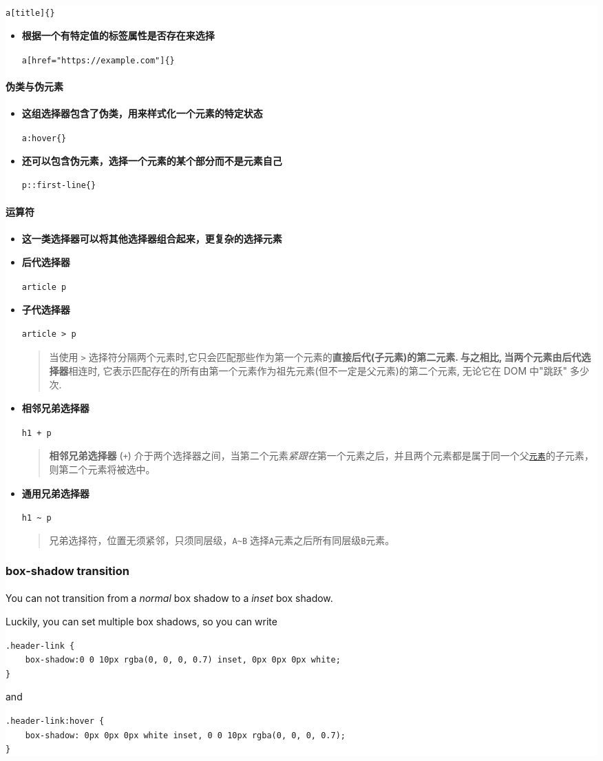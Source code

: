   `a[title]{}`

- **根据一个有特定值的标签属性是否存在来选择**

  `a[href="https://example.com"]{}`

#### 伪类与伪元素

- **这组选择器包含了伪类，用来样式化一个元素的特定状态**

  `a:hover{}`

- **还可以包含伪元素，选择一个元素的某个部分而不是元素自己**

  `p::first-line{}`

#### 运算符

- **这一类选择器可以将其他选择器组合起来，更复杂的选择元素**

- **后代选择器**

  `article p`

- **子代选择器**

  `article > p`

  > 当使用  `>` 选择符分隔两个元素时,它只会匹配那些作为第一个元素的**直接后代(**子元素)的第二元素. 与之相比, 当两个元素由**后代选择器**相连时, 它表示匹配存在的所有由第一个元素作为祖先元素(但不一定是父元素)的第二个元素, 无论它在 DOM 中"跳跃" 多少次.

- **相邻兄弟选择器**

  `h1 + p`

  > **相邻兄弟选择器** (`+`) 介于两个选择器之间，当第二个元素*紧跟在*第一个元素之后，并且两个元素都是属于同一个父[`元素`](https://developer.mozilla.org/zh-CN/docs/Web/API/元素)的子元素，则第二个元素将被选中。

- **通用兄弟选择器**

  `h1 ~ p`
  
  > 兄弟选择符，位置无须紧邻，只须同层级，`A~B` 选择`A`元素之后所有同层级`B`元素。

### box-shadow transition

You can not transition from a *normal* box shadow to a *inset* box shadow.

Luckily, you can set multiple box shadows, so you can write

```
.header-link {
    box-shadow:0 0 10px rgba(0, 0, 0, 0.7) inset, 0px 0px 0px white;
}
```

and

```
.header-link:hover {
    box-shadow: 0px 0px 0px white inset, 0 0 10px rgba(0, 0, 0, 0.7);
}
```
